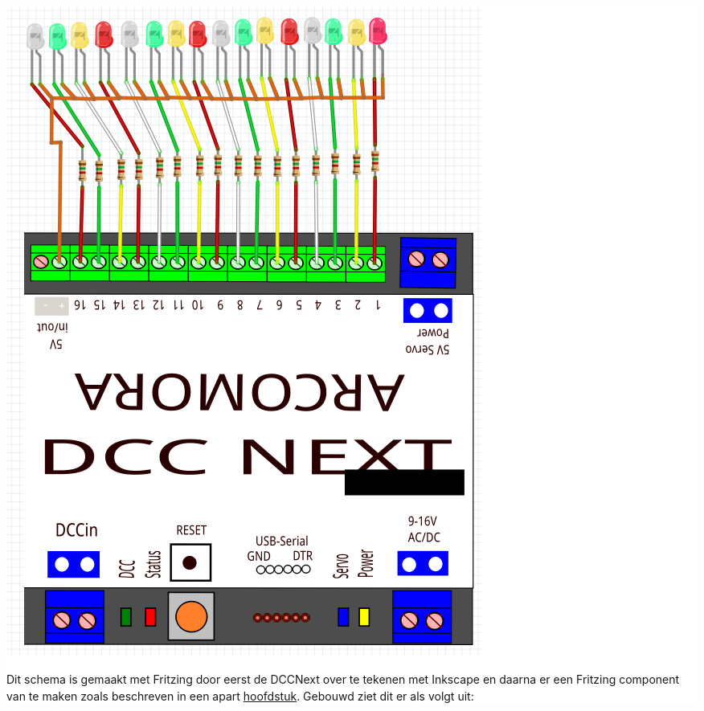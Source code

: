 ![DCCNextschematicTester](./images/DCCNextschematicTester.PNG)

Dit schema is gemaakt met Fritzing door eerst de DCCNext over te tekenen met Inkscape en daarna er een Fritzing component van te maken zoals beschreven in een apart [hoofdstuk](../Fritzing/README.md). Gebouwd ziet dit er als volgt uit:
